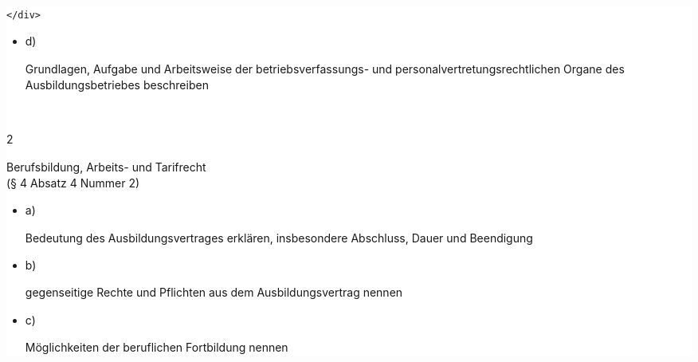     </div>

  - d)
    
    <div style="">
    
    Grundlagen, Aufgabe und Arbeitsweise der betriebsverfassungs- und
    personalvertretungsrechtlichen
    <span style="white-space: nowrap">Organe</span> des
    Ausbildungsbetriebes beschreiben
    
    </div>

</td>

<td style rowspan="2" colspan="2" align="left" valign="top" charoff="50">

 

</td>

</tr>

<tr>

<td style="border-right: 0.5pt solid ; " align="center" valign="top" charoff="50">

2

</td>

<td style="border-right: 0.5pt solid ; " align="left" valign="top" charoff="50">

Berufsbildung, Arbeits- und Tarifrecht  
(§ 4 Absatz 4 Nummer 2)

</td>

<td style="border-right: 0.5pt solid ; " align="justify" valign="top" charoff="50">

  - a)
    
    <div style="">
    
    Bedeutung des Ausbildungsvertrages erklären, insbesondere Abschluss,
    Dauer und Beendigung
    
    </div>

  - b)
    
    <div style="">
    
    gegenseitige Rechte und Pflichten aus dem Ausbildungsvertrag nennen
    
    </div>

  - c)
    
    <div style="">
    
    Möglichkeiten der beruflichen Fortbildung nennen
    
    </div>
